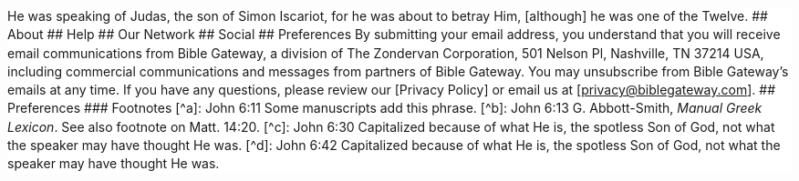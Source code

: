 



He was speaking of Judas, the son of Simon Iscariot, for he was about to betray Him, [although] he was one of the Twelve. ## About ## Help ## Our Network ## Social ## Preferences By submitting your email address, you understand that you will receive email communications from Bible Gateway, a division of The Zondervan Corporation, 501 Nelson Pl, Nashville, TN 37214 USA, including commercial communications and messages from partners of Bible Gateway. You may unsubscribe from Bible Gateway&rsquo;s emails at any time. If you have any questions, please review our [Privacy Policy] or email us at [privacy@biblegateway.com]. ## Preferences ### Footnotes [^a]: John 6:11 Some manuscripts add this phrase. [^b]: John 6:13 G. Abbott-Smith, _Manual Greek Lexicon_. See also footnote on Matt. 14:20. [^c]: John 6:30 Capitalized because of what He is, the spotless Son of God, not what the speaker may have thought He was. [^d]: John 6:42 Capitalized because of what He is, the spotless Son of God, not what the speaker may have thought He was.

